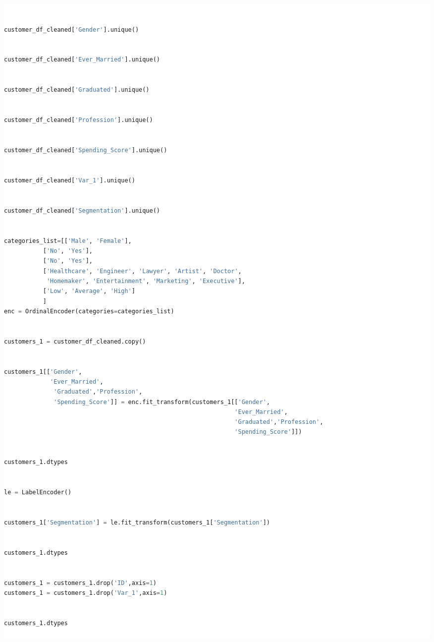 ```python
     

customer_df_cleaned['Gender'].unique()
     

customer_df_cleaned['Ever_Married'].unique()
     

customer_df_cleaned['Graduated'].unique()
     

customer_df_cleaned['Profession'].unique()
     

customer_df_cleaned['Spending_Score'].unique()
     

customer_df_cleaned['Var_1'].unique()
     

customer_df_cleaned['Segmentation'].unique()
     

categories_list=[['Male', 'Female'],
           ['No', 'Yes'],
           ['No', 'Yes'],
           ['Healthcare', 'Engineer', 'Lawyer', 'Artist', 'Doctor',
            'Homemaker', 'Entertainment', 'Marketing', 'Executive'],
           ['Low', 'Average', 'High']
           ]
enc = OrdinalEncoder(categories=categories_list)
     

customers_1 = customer_df_cleaned.copy()
     

customers_1[['Gender',
             'Ever_Married',
              'Graduated','Profession',
              'Spending_Score']] = enc.fit_transform(customers_1[['Gender',
                                                                 'Ever_Married',
                                                                 'Graduated','Profession',
                                                                 'Spending_Score']])
     

customers_1.dtypes
     

le = LabelEncoder()
     

customers_1['Segmentation'] = le.fit_transform(customers_1['Segmentation'])
     

customers_1.dtypes
     

customers_1 = customers_1.drop('ID',axis=1)
customers_1 = customers_1.drop('Var_1',axis=1)
     

customers_1.dtypes
     
```